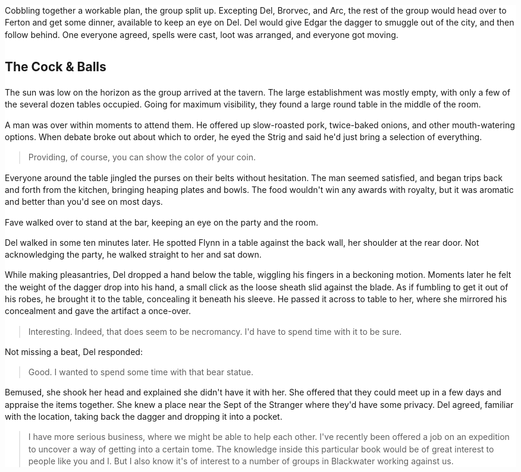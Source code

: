 Cobbling together a workable plan, the group split up.
Excepting Del, Brorvec, and Arc, the rest of the group would head over to Ferton and get some dinner, available to keep an eye on Del.
Del would give Edgar the dagger to smuggle out of the city, and then follow behind.
One everyone agreed, spells were cast, loot was arranged, and everyone got moving.

## The Cock & Balls

The sun was low on the horizon as the group arrived at the tavern.
The large establishment was mostly empty, with only a few of the several dozen tables occupied.
Going for maximum visibility, they found a large round table in the middle of the room.

A man was over within moments to attend them.
He offered up slow-roasted pork, twice-baked onions, and other mouth-watering options.
When debate broke out about which to order, he eyed the Strig and said he'd just bring a selection of everything.

> Providing, of course, you can show the color of your coin.

Everyone around the table jingled the purses on their belts without hesitation.
The man seemed satisfied, and began trips back and forth from the kitchen, bringing heaping plates and bowls.
The food wouldn't win any awards with royalty, but it was aromatic and better than you'd see on most days.

Fave walked over to stand at the bar, keeping an eye on the party and the room.

Del walked in some ten minutes later.
He spotted Flynn in a table against the back wall, her shoulder at the rear door.
Not acknowledging the party, he walked straight to her and sat down.

While making pleasantries, Del dropped a hand below the table, wiggling his fingers in a beckoning motion.
Moments later he felt the weight of the dagger drop into his hand, a small click as the loose sheath slid against the blade.
As if fumbling to get it out of his robes, he brought it to the table, concealing it beneath his sleeve.
He passed it across to table to her, where she mirrored his concealment and gave the artifact a once-over.

> Interesting.
> Indeed, that does seem to be necromancy.
> I'd have to spend time with it to be sure.

Not missing a beat, Del responded:

> Good.
> I wanted to spend some time with that bear statue.

Bemused, she shook her head and explained she didn't have it with her.
She offered that they could meet up in a few days and appraise the items together.
She knew a place near the Sept of the Stranger where they'd have some privacy.
Del agreed, familiar with the location, taking back the dagger and dropping it into a pocket.

> I have more serious business, where we might be able to help each other.
> I've recently been offered a job on an expedition to uncover a way of getting into a certain tome.
> The knowledge inside this particular book would be of great interest to people like you and I.
> But I also know it's of interest to a number of groups in Blackwater working against us.
